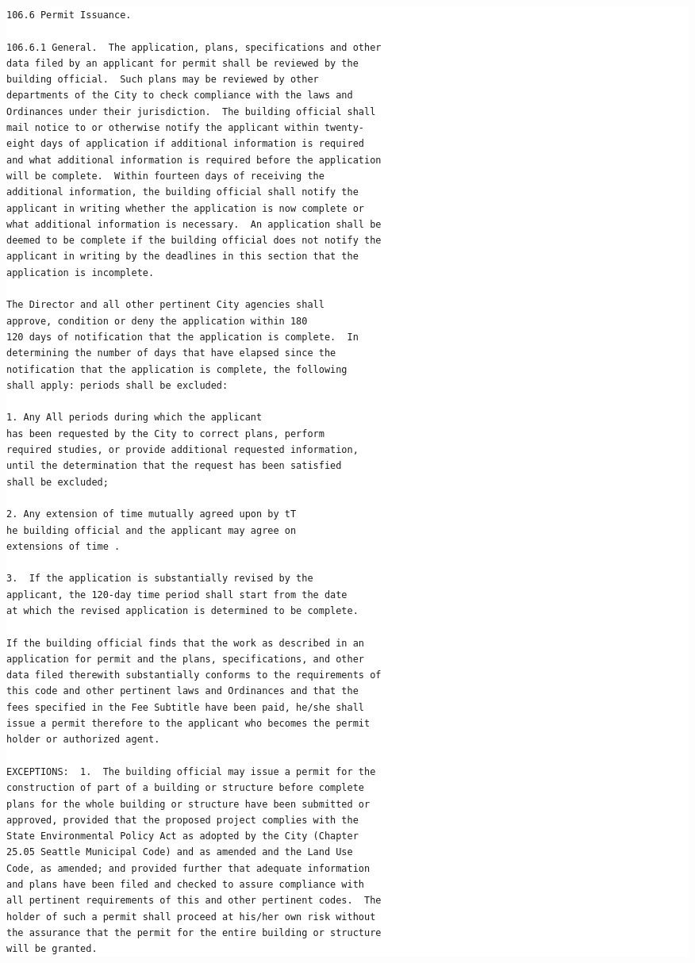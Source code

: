     106.6 Permit Issuance.  
  
    106.6.1 General.  The application, plans, specifications and other  
    data filed by an applicant for permit shall be reviewed by the  
    building official.  Such plans may be reviewed by other  
    departments of the City to check compliance with the laws and  
    Ordinances under their jurisdiction.  The building official shall  
    mail notice to or otherwise notify the applicant within twenty-  
    eight days of application if additional information is required  
    and what additional information is required before the application  
    will be complete.  Within fourteen days of receiving the  
    additional information, the building official shall notify the  
    applicant in writing whether the application is now complete or  
    what additional information is necessary.  An application shall be  
    deemed to be complete if the building official does not notify the  
    applicant in writing by the deadlines in this section that the  
    application is incomplete.  
  
    The Director and all other pertinent City agencies shall  
    approve, condition or deny the application within 180   
    120 days of notification that the application is complete.  In  
    determining the number of days that have elapsed since the  
    notification that the application is complete, the following   
    shall apply: periods shall be excluded:  
  
    1. Any All periods during which the applicant  
    has been requested by the City to correct plans, perform  
    required studies, or provide additional requested information,  
    until the determination that the request has been satisfied   
    shall be excluded;  
  
    2. Any extension of time mutually agreed upon by tT  
    he building official and the applicant may agree on  
    extensions of time .  
  
    3.  If the application is substantially revised by the  
    applicant, the 120-day time period shall start from the date  
    at which the revised application is determined to be complete.  
  
    If the building official finds that the work as described in an  
    application for permit and the plans, specifications, and other  
    data filed therewith substantially conforms to the requirements of  
    this code and other pertinent laws and Ordinances and that the  
    fees specified in the Fee Subtitle have been paid, he/she shall  
    issue a permit therefore to the applicant who becomes the permit  
    holder or authorized agent.  
  
    EXCEPTIONS:  1.  The building official may issue a permit for the  
    construction of part of a building or structure before complete  
    plans for the whole building or structure have been submitted or  
    approved, provided that the proposed project complies with the  
    State Environmental Policy Act as adopted by the City (Chapter  
    25.05 Seattle Municipal Code) and as amended and the Land Use  
    Code, as amended; and provided further that adequate information  
    and plans have been filed and checked to assure compliance with  
    all pertinent requirements of this and other pertinent codes.  The  
    holder of such a permit shall proceed at his/her own risk without  
    the assurance that the permit for the entire building or structure  
    will be granted.  
  